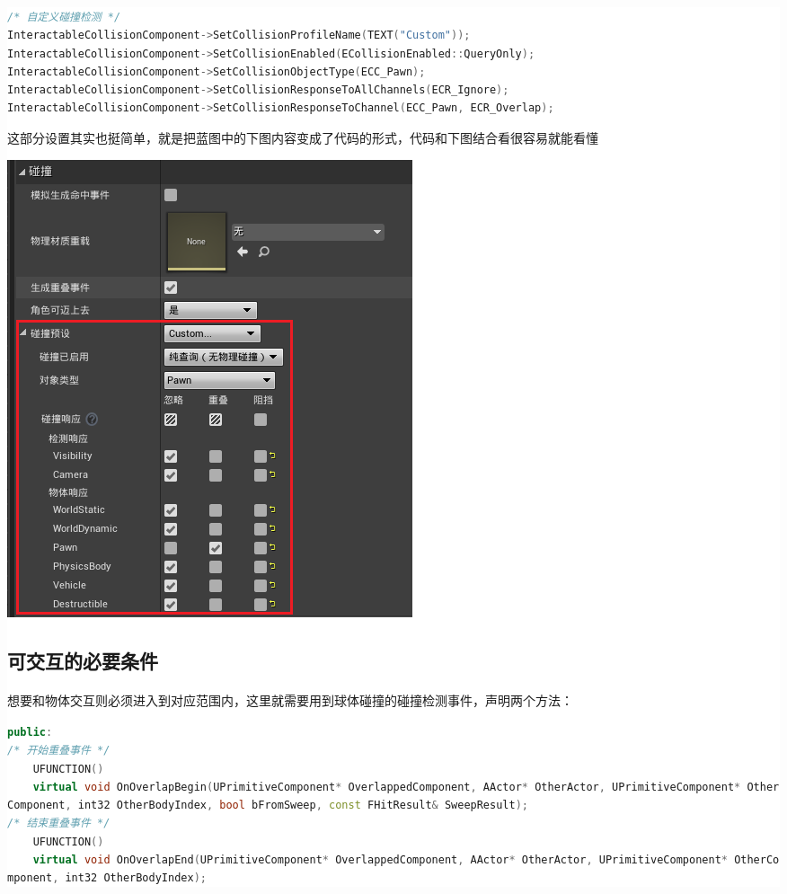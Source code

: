 ```cpp
/* 自定义碰撞检测 */
InteractableCollisionComponent->SetCollisionProfileName(TEXT("Custom"));
InteractableCollisionComponent->SetCollisionEnabled(ECollisionEnabled::QueryOnly);
InteractableCollisionComponent->SetCollisionObjectType(ECC_Pawn);
InteractableCollisionComponent->SetCollisionResponseToAllChannels(ECR_Ignore);
InteractableCollisionComponent->SetCollisionResponseToChannel(ECC_Pawn, ECR_Overlap);
```

这部分设置其实也挺简单，就是把蓝图中的下图内容变成了代码的形式，代码和下图结合看很容易就能看懂

![alt text](img/碰撞组件中的碰撞设置.png)


## 可交互的必要条件

想要和物体交互则必须进入到对应范围内，这里就需要用到球体碰撞的碰撞检测事件，声明两个方法：

```cpp
public:
/* 开始重叠事件 */
	UFUNCTION()
	virtual void OnOverlapBegin(UPrimitiveComponent* OverlappedComponent, AActor* OtherActor, UPrimitiveComponent* OtherComponent, int32 OtherBodyIndex, bool bFromSweep, const FHitResult& SweepResult);
/* 结束重叠事件 */
	UFUNCTION()
	virtual void OnOverlapEnd(UPrimitiveComponent* OverlappedComponent, AActor* OtherActor, UPrimitiveComponent* OtherComponent, int32 OtherBodyIndex);
```

